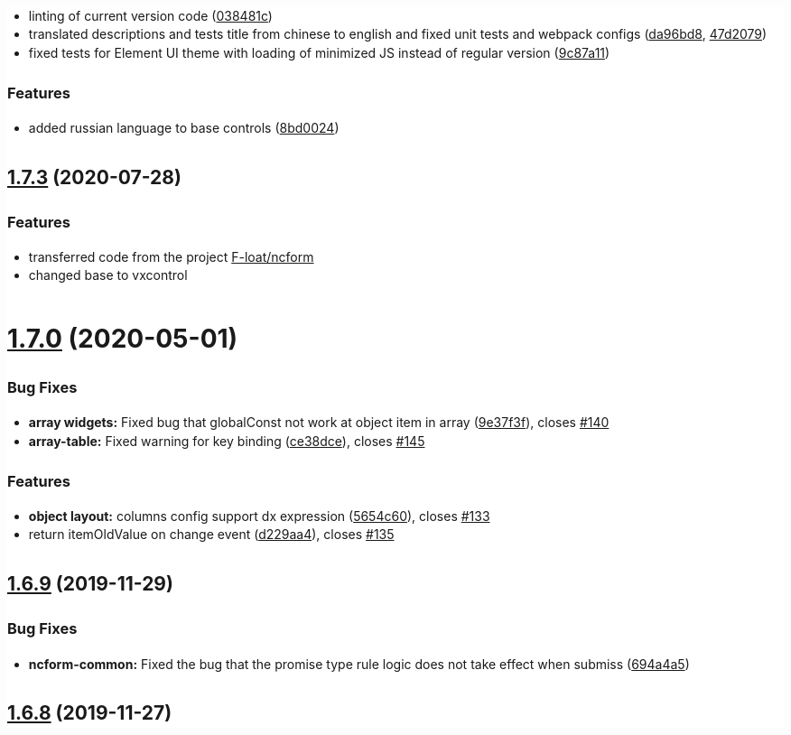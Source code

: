 * linting of current version code ([038481c](https://github.com/vxcontrol/ncform/commit/038481cb25364e1bcb53357dd44978f898bc59f0))
* translated descriptions and tests title from chinese to english and fixed unit tests and webpack configs ([da96bd8](https://github.com/vxcontrol/ncform/commit/da96bd849704699a97e781e6334850b429bd44c8), [47d2079](https://github.com/vxcontrol/ncform/commit/47d2079b10dfa42f9353ceb7b098ad4cf3afd18d))
* fixed tests for Element UI theme with loading of minimized JS instead of regular version ([9c87a11](https://github.com/vxcontrol/ncform/commit/9c87a11447d55cbee4352d8b098bf37240f9b0b8))

### Features

* added russian language to base controls ([8bd0024](https://github.com/vxcontrol/ncform/commit/8bd0024f5ffe86aef84689f9fb93f28fb2005f1e))

## [1.7.3](https://github.com/vxcontrol/ncform/compare/v1.7.0...v1.7.3) (2020-07-28)

### Features

* transferred code from the project [F-loat/ncform](https://github.com/F-loat/ncform)
* changed base to vxcontrol

# [1.7.0](https://github.com/ncform/ncform/compare/v1.6.9...v1.7.0) (2020-05-01)

### Bug Fixes

* **array widgets:** Fixed bug that globalConst not work at object item in array ([9e37f3f](https://github.com/ncform/ncform/commit/9e37f3f6d23d7c1e9ce939a979e2d08b31c02aa3)), closes [#140](https://github.com/ncform/ncform/issues/140)
* **array-table:** Fixed warning for key binding ([ce38dce](https://github.com/ncform/ncform/commit/ce38dce7c51c630b41a0971e8c075861148c4d0c)), closes [#145](https://github.com/ncform/ncform/issues/145)

### Features

* **object layout:** columns config support dx expression ([5654c60](https://github.com/ncform/ncform/commit/5654c6076aeb9d649955ea795c4035f65fe96601)), closes [#133](https://github.com/ncform/ncform/issues/133)
* return itemOldValue on change event ([d229aa4](https://github.com/ncform/ncform/commit/d229aa4481f6b8516bcc43decf77e1aeb864e31b)), closes [#135](https://github.com/ncform/ncform/issues/135)

## [1.6.9](https://github.com/ncform/ncform/compare/v1.6.8...v1.6.9) (2019-11-29)

### Bug Fixes

* **ncform-common:** Fixed the bug that the promise type rule logic does not take effect when submiss ([694a4a5](https://github.com/ncform/ncform/commit/694a4a5148192be14b1ff5dc7353ec0c55297fb4))

## [1.6.8](https://github.com/ncform/ncform/compare/v1.6.7...v1.6.8) (2019-11-27)
